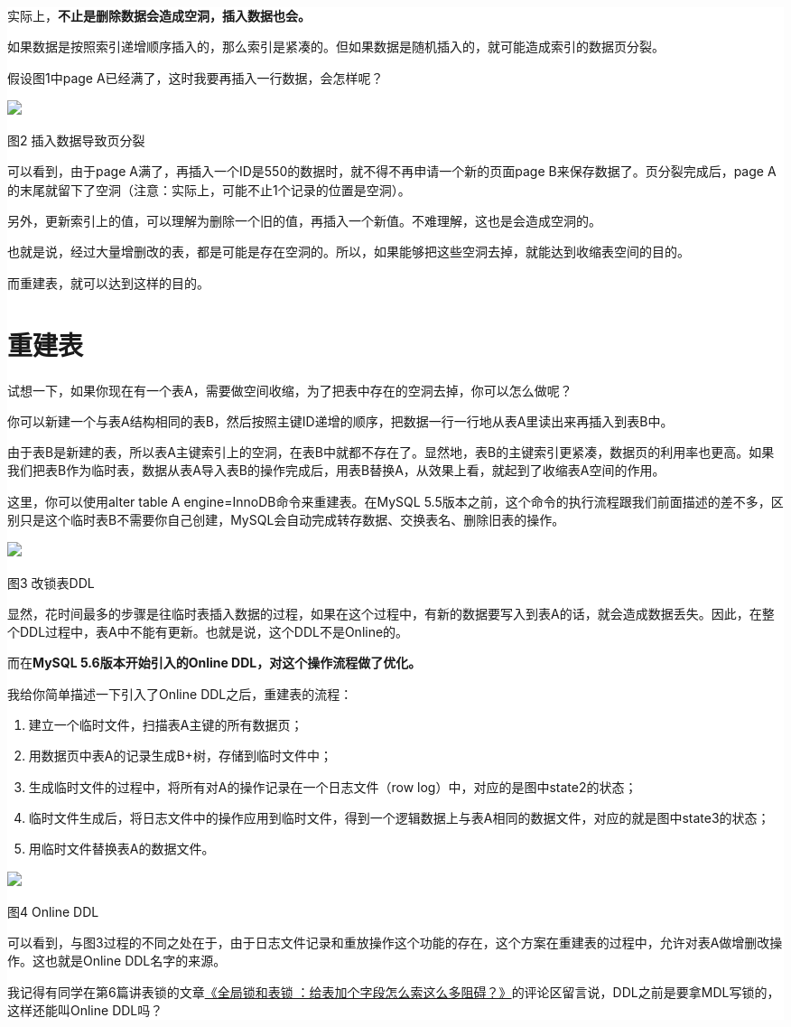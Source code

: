 实际上，**不止是删除数据会造成空洞，插入数据也会。**

如果数据是按照索引递增顺序插入的，那么索引是紧凑的。但如果数据是随机插入的，就可能造成索引的数据页分裂。

假设图1中page A已经满了，这时我要再插入一行数据，会怎样呢？

![](https://static001.geekbang.org/resource/image/80/ea/8083f05a4a4c0372833a6e01d5a8e6ea.png)

图2 插入数据导致页分裂

可以看到，由于page A满了，再插入一个ID是550的数据时，就不得不再申请一个新的页面page B来保存数据了。页分裂完成后，page A的末尾就留下了空洞（注意：实际上，可能不止1个记录的位置是空洞）。

另外，更新索引上的值，可以理解为删除一个旧的值，再插入一个新值。不难理解，这也是会造成空洞的。

也就是说，经过大量增删改的表，都是可能是存在空洞的。所以，如果能够把这些空洞去掉，就能达到收缩表空间的目的。

而重建表，就可以达到这样的目的。

# 重建表

试想一下，如果你现在有一个表A，需要做空间收缩，为了把表中存在的空洞去掉，你可以怎么做呢？

你可以新建一个与表A结构相同的表B，然后按照主键ID递增的顺序，把数据一行一行地从表A里读出来再插入到表B中。

由于表B是新建的表，所以表A主键索引上的空洞，在表B中就都不存在了。显然地，表B的主键索引更紧凑，数据页的利用率也更高。如果我们把表B作为临时表，数据从表A导入表B的操作完成后，用表B替换A，从效果上看，就起到了收缩表A空间的作用。

这里，你可以使用alter table A engine=InnoDB命令来重建表。在MySQL 5.5版本之前，这个命令的执行流程跟我们前面描述的差不多，区别只是这个临时表B不需要你自己创建，MySQL会自动完成转存数据、交换表名、删除旧表的操作。

![](https://static001.geekbang.org/resource/image/02/cd/02e083adaec6e1191f54992f7bc13dcd.png)

图3 改锁表DDL

显然，花时间最多的步骤是往临时表插入数据的过程，如果在这个过程中，有新的数据要写入到表A的话，就会造成数据丢失。因此，在整个DDL过程中，表A中不能有更新。也就是说，这个DDL不是Online的。

而在**MySQL 5.6版本开始引入的Online DDL，对这个操作流程做了优化。**

我给你简单描述一下引入了Online DDL之后，重建表的流程：

1.  建立一个临时文件，扫描表A主键的所有数据页；
    
2.  用数据页中表A的记录生成B+树，存储到临时文件中；
    
3.  生成临时文件的过程中，将所有对A的操作记录在一个日志文件（row log）中，对应的是图中state2的状态；
    
4.  临时文件生成后，将日志文件中的操作应用到临时文件，得到一个逻辑数据上与表A相同的数据文件，对应的就是图中state3的状态；
    
5.  用临时文件替换表A的数据文件。
    

![](https://static001.geekbang.org/resource/image/2d/f0/2d1cfbbeb013b851a56390d38b5321f0.png)

图4 Online DDL

可以看到，与图3过程的不同之处在于，由于日志文件记录和重放操作这个功能的存在，这个方案在重建表的过程中，允许对表A做增删改操作。这也就是Online DDL名字的来源。

我记得有同学在第6篇讲表锁的文章[《全局锁和表锁 ：给表加个字段怎么索这么多阻碍？》](https://time.geekbang.org/column/article/69862)的评论区留言说，DDL之前是要拿MDL写锁的，这样还能叫Online DDL吗？
